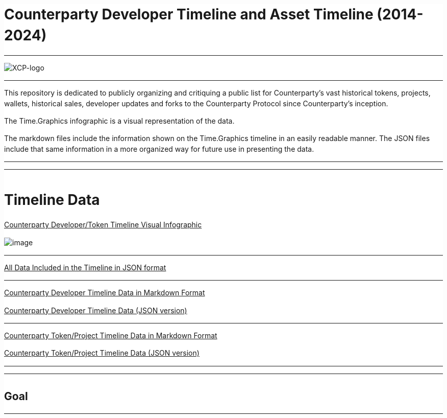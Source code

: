 # Counterparty Developer Timeline and Asset Timeline (2014-2024)

---

![XCP-logo](https://github.com/davestaxcp/CounterpartyTimeline2023/assets/136373423/fbc130a8-a281-47dc-b65b-f73abc335274)

---

This repository is dedicated to publicly organizing and critiquing a public list for Counterparty’s vast historical tokens, projects, wallets, historical sales, developer updates and forks to the Counterparty Protocol since Counterparty’s inception. 

The Time.Graphics infographic is a visual representation of the data.

The markdown files include the information shown on the Time.Graphics timeline in an easily readable manner. The JSON files include that same information in a more organized way for future use in presenting the data.


---
---

# Timeline Data

[Counterparty Developer/Token Timeline Visual Infographic](https://time.graphics/line/858561)

![image](https://github.com/davestaxcp/CounterpartyTimeline2023/assets/136373423/cd5d6e10-b642-4dea-974e-a9683e3e39a3)

---

[All Data Included in the Timeline in JSON format](https://github.com/davestaxcp/CounterpartyTimeline2023/blob/main/TimelineData.json)

---

[Counterparty Developer Timeline Data in Markdown Format](https://github.com/davestaxcp/CounterpartyTimeline2023/blob/main/DeveloperTimelineEntries.md)

[Counterparty Developer Timeline Data (JSON version)](https://github.com/davestaxcp/CounterpartyTimeline2023/blob/main/DeveloperTimelineEntries.json)

---

[Counterparty Token/Project Timeline Data in Markdown Format](https://github.com/davestaxcp/CounterpartyTimeline2023/blob/main/TokenTimelineEntries.md)

[Counterparty Token/Project Timeline Data (JSON version)](https://github.com/davestaxcp/CounterpartyTimeline2023/blob/main/TokenTimelineEntries.json)

---
---

## Goal

---